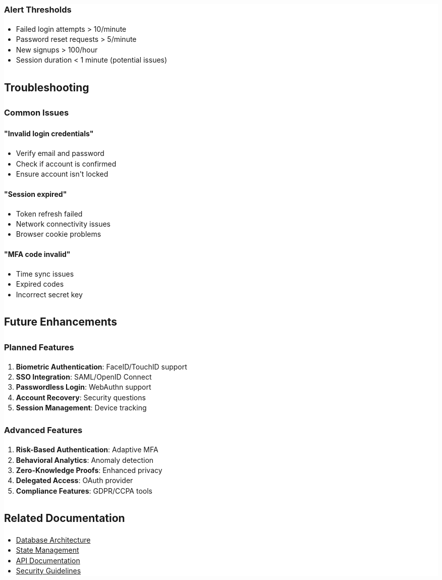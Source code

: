 ### Alert Thresholds
- Failed login attempts > 10/minute
- Password reset requests > 5/minute
- New signups > 100/hour
- Session duration < 1 minute (potential issues)

## Troubleshooting

### Common Issues

#### "Invalid login credentials"
- Verify email and password
- Check if account is confirmed
- Ensure account isn't locked

#### "Session expired"
- Token refresh failed
- Network connectivity issues
- Browser cookie problems

#### "MFA code invalid"
- Time sync issues
- Expired codes
- Incorrect secret key

## Future Enhancements

### Planned Features
1. **Biometric Authentication**: FaceID/TouchID support
2. **SSO Integration**: SAML/OpenID Connect
3. **Passwordless Login**: WebAuthn support
4. **Account Recovery**: Security questions
5. **Session Management**: Device tracking

### Advanced Features
1. **Risk-Based Authentication**: Adaptive MFA
2. **Behavioral Analytics**: Anomaly detection
3. **Zero-Knowledge Proofs**: Enhanced privacy
4. **Delegated Access**: OAuth provider
5. **Compliance Features**: GDPR/CCPA tools

## Related Documentation
- [Database Architecture](./DATABASE.md)
- [State Management](./STATE-MANAGEMENT.md)
- [API Documentation](../api/SUPABASE-API.md)
- [Security Guidelines](../security/SECURITY.md)